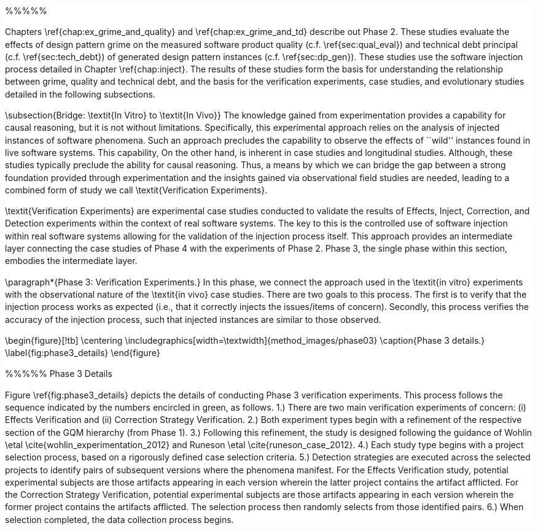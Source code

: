 %%%%%

 Chapters \ref{chap:ex_grime_and_quality} and \ref{chap:ex_grime_and_td} 
describe out Phase 2. These studies evaluate the effects of design pattern grime 
on the measured software product quality (c.f. \ref{sec:qual_eval}) and 
technical debt principal (c.f. \ref{sec:tech_debt}) of generated design pattern 
instances (c.f. \ref{sec:dp_gen}). These studies use the software injection 
process detailed in Chapter \ref{chap:inject}. The results of these studies form 
the basis for understanding the relationship between grime, quality and 
technical debt, and the basis for the verification experiments, case studies, 
and evolutionary studies detailed in the following subsections.

\subsection{Bridge: \textit{In Vitro} to \textit{In Vivo}} The knowledge gained 
from experimentation provides a capability for causal reasoning, but it is not 
without limitations. Specifically, this experimental approach relies on the 
analysis of injected instances of software phenomena. Such an approach precludes 
the capability to observe the effects of ``wild'' instances found in live 
software systems. This capability, On the other hand, is inherent in case 
studies and longitudinal studies. Although, these studies typically preclude the 
ability for causal reasoning. Thus, a means by which we can bridge the gap 
between a strong foundation provided through experimentation and the insights 
gained via observational field studies are needed, leading to a combined form of 
study we call \textit{Verification Experiments}.

\textit{Verification Experiments} are experimental case studies conducted to 
validate the results of Effects, Inject, Correction, and Detection experiments 
within the context of real software systems. The key to this is the controlled 
use of software injection within real software systems allowing for the 
validation of the injection process itself. This approach provides an 
intermediate layer connecting the case studies of Phase 4 with the experiments 
of Phase 2. Phase 3, the single phase within this section, embodies the 
intermediate layer.

\paragraph*{Phase 3: Verification Experiments.} In this phase, we connect the 
approach used in the \textit{in vitro} experiments with the observational nature 
of the \textit{in vivo} case studies. There are two goals to this process. The 
first is to verify that the injection process works as expected (i.e., that it 
correctly injects the issues/items of concern). Secondly, this process verifies 
the accuracy of the injection process, such that injected instances are similar 
to those observed.

\begin{figure}[!tb] \centering 
\includegraphics[width=\textwidth]{method_images/phase03} \caption{Phase 3 
details.} \label{fig:phase3_details}  \end{figure}

%%%%% Phase 3 Details

Figure \ref{fig:phase3_details} depicts the details of conducting Phase 3 
verification experiments. This process follows the sequence indicated by the 
numbers encircled in green, as follows. 1.) There are two main 
verification experiments of concern: (i) Effects Verification and (ii) 
Correction Strategy Verification. 2.) Both experiment types begin with a
refinement of the respective section of the GQM hierarchy (from Phase 1). 3.) 
Following this refinement, the study is designed following the guidance of 
Wohlin \etal \cite{wohlin_experimentation_2012} and Runeson \etal 
\cite{runeson_case_2012}. 4.) Each study type begins with a project selection 
process, based on a rigorously defined case selection criteria. 5.) Detection 
strategies are executed across the selected projects to identify pairs of 
subsequent versions where the phenomena manifest. For the Effects Verification 
study, potential experimental subjects are those artifacts appearing in each 
version wherein the latter project contains the artifact afflicted. For the 
Correction Strategy Verification, potential experimental subjects are those 
artifacts appearing in each version wherein the former project contains the 
artifacts afflicted. The selection process then randomly selects from those 
identified pairs. 6.) When selection completed, the data collection process 
begins.
